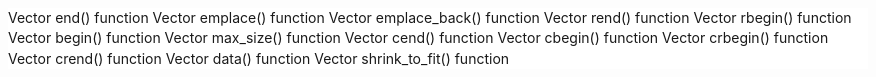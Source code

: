 Vector end() function
Vector emplace() function
Vector emplace_back() function
Vector rend() function
Vector rbegin() function
Vector begin() function
Vector max_size() function
Vector cend() function
Vector cbegin() function
Vector crbegin() function
Vector crend() function
Vector data() function
Vector shrink_to_fit() function
